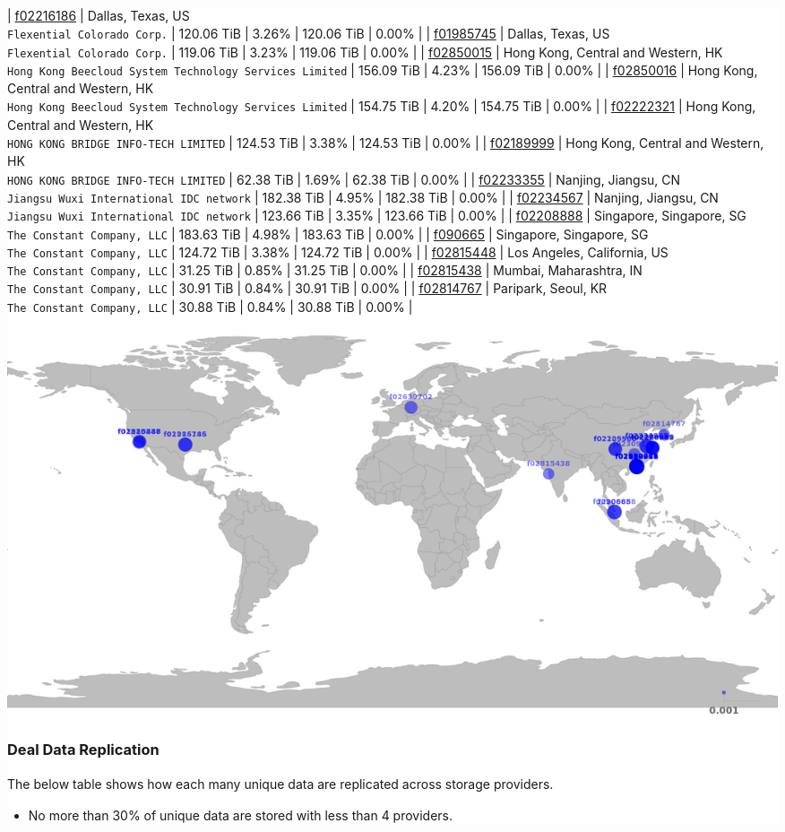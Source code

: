 | [f02216186](https://filfox.info/en/address/f02216186)       |                                              Dallas, Texas, US<br/>`Flexential Colorado Corp.` |         120.06 TiB |      3.26% |  120.06 TiB |           0.00% |
| [f01985745](https://filfox.info/en/address/f01985745)       |                                              Dallas, Texas, US<br/>`Flexential Colorado Corp.` |         119.06 TiB |      3.23% |  119.06 TiB |           0.00% |
| [f02850015](https://filfox.info/en/address/f02850015)       | Hong Kong, Central and Western, HK<br/>`Hong Kong Beecloud System Technology Services Limited` |         156.09 TiB |      4.23% |  156.09 TiB |           0.00% |
| [f02850016](https://filfox.info/en/address/f02850016)       | Hong Kong, Central and Western, HK<br/>`Hong Kong Beecloud System Technology Services Limited` |         154.75 TiB |      4.20% |  154.75 TiB |           0.00% |
| [f02222321](https://filfox.info/en/address/f02222321)       |                    Hong Kong, Central and Western, HK<br/>`HONG KONG BRIDGE INFO-TECH LIMITED` |         124.53 TiB |      3.38% |  124.53 TiB |           0.00% |
| [f02189999](https://filfox.info/en/address/f02189999)       |                    Hong Kong, Central and Western, HK<br/>`HONG KONG BRIDGE INFO-TECH LIMITED` |          62.38 TiB |      1.69% |   62.38 TiB |           0.00% |
| [f02233355](https://filfox.info/en/address/f02233355)       |                              Nanjing, Jiangsu, CN<br/>`Jiangsu Wuxi International IDC network` |         182.38 TiB |      4.95% |  182.38 TiB |           0.00% |
| [f02234567](https://filfox.info/en/address/f02234567)       |                              Nanjing, Jiangsu, CN<br/>`Jiangsu Wuxi International IDC network` |         123.66 TiB |      3.35% |  123.66 TiB |           0.00% |
| [f02208888](https://filfox.info/en/address/f02208888)       |                                       Singapore, Singapore, SG<br/>`The Constant Company, LLC` |         183.63 TiB |      4.98% |  183.63 TiB |           0.00% |
| [f090665](https://filfox.info/en/address/f090665)           |                                       Singapore, Singapore, SG<br/>`The Constant Company, LLC` |         124.72 TiB |      3.38% |  124.72 TiB |           0.00% |
| [f02815448](https://filfox.info/en/address/f02815448)       |                                    Los Angeles, California, US<br/>`The Constant Company, LLC` |          31.25 TiB |      0.85% |   31.25 TiB |           0.00% |
| [f02815438](https://filfox.info/en/address/f02815438)       |                                        Mumbai, Maharashtra, IN<br/>`The Constant Company, LLC` |          30.91 TiB |      0.84% |   30.91 TiB |           0.00% |
| [f02814767](https://filfox.info/en/address/f02814767)       |                                            Paripark, Seoul, KR<br/>`The Constant Company, LLC` |          30.88 TiB |      0.84% |   30.88 TiB |           0.00% |

<img src="https://raw.githubusercontent.com/data-preservation-programs/filplus-checker-assets/main/filecoin-project/filecoin-plus-large-datasets/issues/1750/1704420236802.png"/>

### Deal Data Replication
The below table shows how each many unique data are replicated across storage providers.

- No more than 30% of unique data are stored with less than 4 providers.
